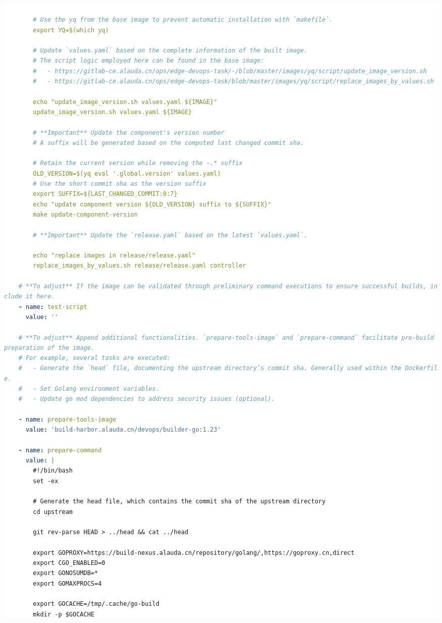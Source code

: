 ```yaml

        # Use the yq from the base image to prevent automatic installation with `makefile`.
        export YQ=$(which yq)

        # Update `values.yaml` based on the complete information of the built image.
        # The script logic employed here can be found in the base image:
        #   - https://gitlab-ce.alauda.cn/ops/edge-devops-task/-/blob/master/images/yq/script/update_image_version.sh
        #   - https://gitlab-ce.alauda.cn/ops/edge-devops-task/blob/master/images/yq/script/replace_images_by_values.sh

        echo "update_image_version.sh values.yaml ${IMAGE}"
        update_image_version.sh values.yaml ${IMAGE}

        # **Important** Update the component's version number
        # A suffix will be generated based on the computed last changed commit sha.

        # Retain the current version while removing the -.* suffix
        OLD_VERSION=$(yq eval '.global.version' values.yaml)
        # Use the short commit sha as the version suffix
        export SUFFIX=${LAST_CHANGED_COMMIT:0:7}
        echo "update component version ${OLD_VERSION} suffix to ${SUFFIX}"
        make update-component-version

        # **Important** Update the `release.yaml` based on the latest `values.yaml`.

        echo "replace images in release/release.yaml"
        replace_images_by_values.sh release/release.yaml controller

    # **To adjust** If the image can be validated through preliminary command executions to ensure successful builds, include it here.
    - name: test-script
      value: ''

    # **To adjust** Append additional functionalities. `prepare-tools-image` and `prepare-command` facilitate pre-build preparation of the image.
    # For example, several tasks are executed:
    #   - Generate the `head` file, documenting the upstream directory’s commit sha. Generally used within the Dockerfile.
    #   - Set Golang environment variables.
    #   - Update go mod dependencies to address security issues (optional).

    - name: prepare-tools-image
      value: 'build-harbor.alauda.cn/devops/builder-go:1.23'

    - name: prepare-command
      value: |
        #!/bin/bash
        set -ex

        # Generate the head file, which contains the commit sha of the upstream directory
        cd upstream

        git rev-parse HEAD > ../head && cat ../head

        export GOPROXY=https://build-nexus.alauda.cn/repository/golang/,https://goproxy.cn,direct
        export CGO_ENABLED=0
        export GONOSUMDB=*
        export GOMAXPROCS=4

        export GOCACHE=/tmp/.cache/go-build
        mkdir -p $GOCACHE

```